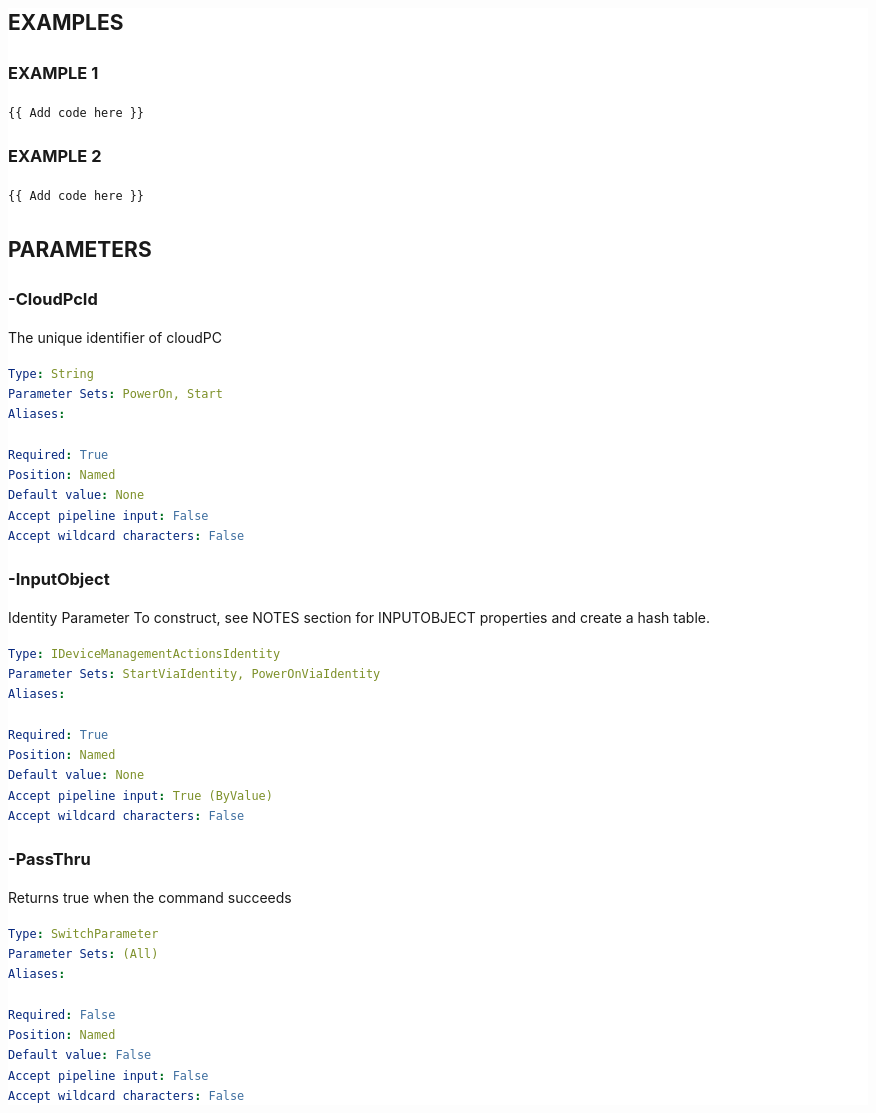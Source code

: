 ## EXAMPLES

### EXAMPLE 1
```
{{ Add code here }}
```

### EXAMPLE 2
```
{{ Add code here }}
```

## PARAMETERS

### -CloudPcId
The unique identifier of cloudPC

```yaml
Type: String
Parameter Sets: PowerOn, Start
Aliases:

Required: True
Position: Named
Default value: None
Accept pipeline input: False
Accept wildcard characters: False
```

### -InputObject
Identity Parameter
To construct, see NOTES section for INPUTOBJECT properties and create a hash table.

```yaml
Type: IDeviceManagementActionsIdentity
Parameter Sets: StartViaIdentity, PowerOnViaIdentity
Aliases:

Required: True
Position: Named
Default value: None
Accept pipeline input: True (ByValue)
Accept wildcard characters: False
```

### -PassThru
Returns true when the command succeeds

```yaml
Type: SwitchParameter
Parameter Sets: (All)
Aliases:

Required: False
Position: Named
Default value: False
Accept pipeline input: False
Accept wildcard characters: False
```
